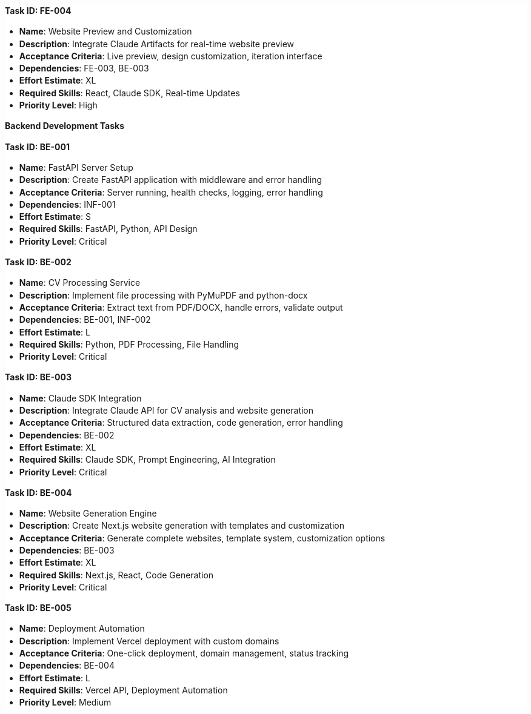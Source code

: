 **Task ID: FE-004**
- **Name**: Website Preview and Customization
- **Description**: Integrate Claude Artifacts for real-time website preview
- **Acceptance Criteria**: Live preview, design customization, iteration interface
- **Dependencies**: FE-003, BE-003
- **Effort Estimate**: XL
- **Required Skills**: React, Claude SDK, Real-time Updates
- **Priority Level**: High

**Backend Development Tasks**

**Task ID: BE-001**
- **Name**: FastAPI Server Setup
- **Description**: Create FastAPI application with middleware and error handling
- **Acceptance Criteria**: Server running, health checks, logging, error handling
- **Dependencies**: INF-001
- **Effort Estimate**: S
- **Required Skills**: FastAPI, Python, API Design
- **Priority Level**: Critical

**Task ID: BE-002**
- **Name**: CV Processing Service
- **Description**: Implement file processing with PyMuPDF and python-docx
- **Acceptance Criteria**: Extract text from PDF/DOCX, handle errors, validate output
- **Dependencies**: BE-001, INF-002
- **Effort Estimate**: L
- **Required Skills**: Python, PDF Processing, File Handling
- **Priority Level**: Critical

**Task ID: BE-003**
- **Name**: Claude SDK Integration
- **Description**: Integrate Claude API for CV analysis and website generation
- **Acceptance Criteria**: Structured data extraction, code generation, error handling
- **Dependencies**: BE-002
- **Effort Estimate**: XL
- **Required Skills**: Claude SDK, Prompt Engineering, AI Integration
- **Priority Level**: Critical

**Task ID: BE-004**
- **Name**: Website Generation Engine
- **Description**: Create Next.js website generation with templates and customization
- **Acceptance Criteria**: Generate complete websites, template system, customization options
- **Dependencies**: BE-003
- **Effort Estimate**: XL
- **Required Skills**: Next.js, React, Code Generation
- **Priority Level**: Critical

**Task ID: BE-005**
- **Name**: Deployment Automation
- **Description**: Implement Vercel deployment with custom domains
- **Acceptance Criteria**: One-click deployment, domain management, status tracking
- **Dependencies**: BE-004
- **Effort Estimate**: L
- **Required Skills**: Vercel API, Deployment Automation
- **Priority Level**: Medium
